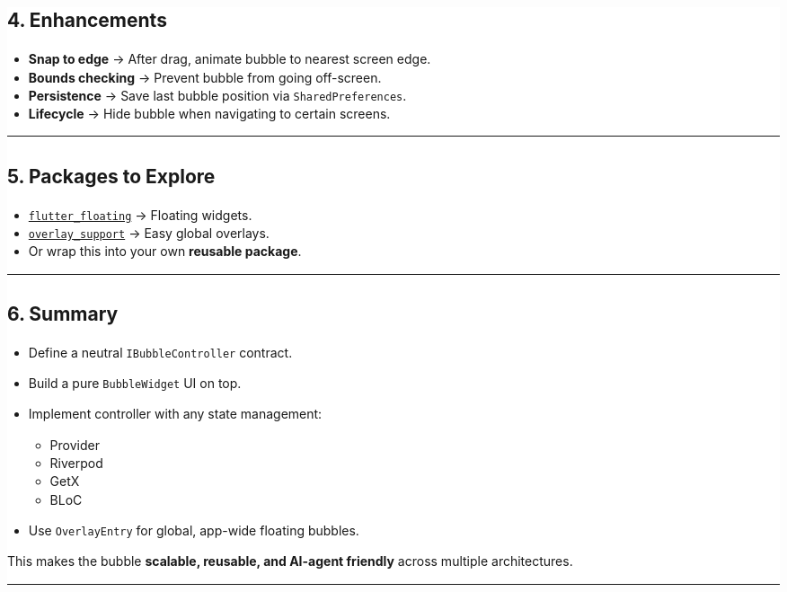 
## 4. Enhancements

* **Snap to edge** → After drag, animate bubble to nearest screen edge.
* **Bounds checking** → Prevent bubble from going off-screen.
* **Persistence** → Save last bubble position via `SharedPreferences`.
* **Lifecycle** → Hide bubble when navigating to certain screens.

---

## 5. Packages to Explore

* [`flutter_floating`](https://pub.dev/packages/flutter_floating) → Floating widgets.
* [`overlay_support`](https://pub.dev/packages/overlay_support) → Easy global overlays.
* Or wrap this into your own **reusable package**.

---

## 6. Summary

* Define a neutral `IBubbleController` contract.
* Build a pure `BubbleWidget` UI on top.
* Implement controller with any state management:

  * Provider
  * Riverpod
  * GetX
  * BLoC
* Use `OverlayEntry` for global, app-wide floating bubbles.

This makes the bubble **scalable, reusable, and AI-agent friendly** across multiple architectures.

---

```
```
